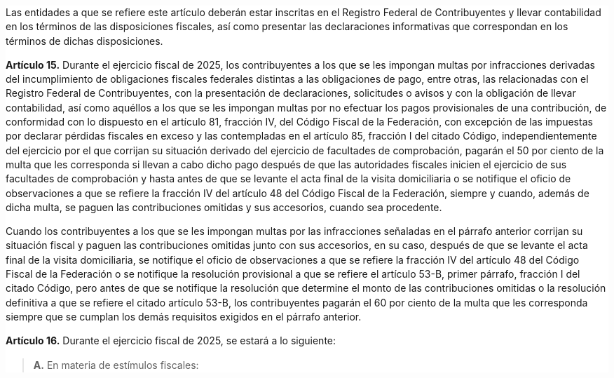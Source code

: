 Las entidades a que se refiere este artículo deberán estar inscritas en el Registro Federal de Contribuyentes y llevar contabilidad en los términos de las disposiciones fiscales, así como presentar las declaraciones informativas que correspondan en los términos de dichas disposiciones.

**Artículo 15.** Durante el ejercicio fiscal de 2025, los contribuyentes a los que se les impongan multas por infracciones derivadas del incumplimiento de obligaciones fiscales federales distintas a las obligaciones de pago, entre otras, las relacionadas con el Registro Federal de Contribuyentes, con la presentación de declaraciones, solicitudes o avisos y con la obligación de llevar contabilidad, así como aquéllos a los que se les impongan multas por no efectuar los pagos provisionales de una contribución, de conformidad con lo dispuesto en el artículo 81, fracción IV, del Código Fiscal de la Federación, con excepción de las impuestas por declarar pérdidas fiscales en exceso y las contempladas en el artículo 85, fracción I del citado Código, independientemente del ejercicio por el que corrijan su situación derivado del ejercicio de facultades de comprobación, pagarán el 50 por ciento de la multa que les corresponda si llevan a cabo dicho pago después de que las autoridades fiscales inicien el ejercicio de sus facultades de comprobación y hasta antes de que se levante el acta final de la visita domiciliaria o se notifique el oficio de observaciones a que se refiere la fracción IV del artículo 48 del Código Fiscal de la Federación, siempre y cuando, además de dicha multa, se paguen las contribuciones omitidas y sus accesorios, cuando sea procedente.

Cuando los contribuyentes a los que se les impongan multas por las infracciones señaladas en el párrafo anterior corrijan su situación fiscal y paguen las contribuciones omitidas junto con sus accesorios, en su caso, después de que se levante el acta final de la visita domiciliaria, se notifique el oficio de observaciones a que se refiere la fracción IV del artículo 48 del Código Fiscal de la Federación o se notifique la resolución provisional a que se refiere el artículo 53-B, primer párrafo, fracción I del citado Código, pero antes de que se notifique la resolución que determine el monto de las contribuciones omitidas o la resolución definitiva a que se refiere el citado artículo 53-B, los contribuyentes pagarán el 60 por ciento de la multa que les corresponda siempre que se cumplan los demás requisitos exigidos en el párrafo anterior.

**Artículo 16.** Durante el ejercicio fiscal de 2025, se estará a lo siguiente:

> **A.** En materia de estímulos fiscales:
>
